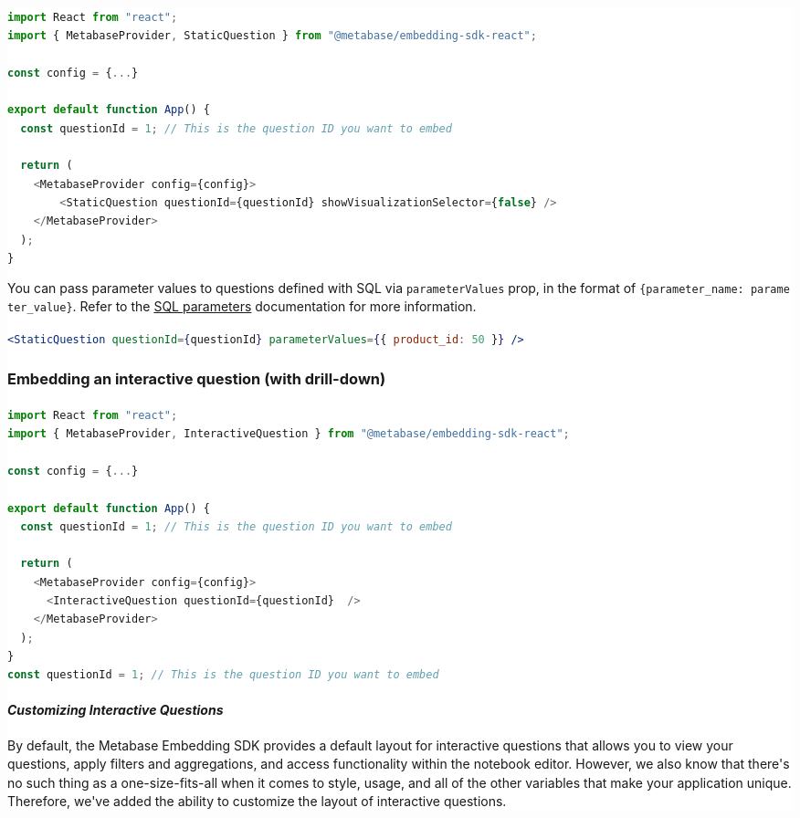 ```typescript jsx
import React from "react";
import { MetabaseProvider, StaticQuestion } from "@metabase/embedding-sdk-react";

const config = {...}

export default function App() {
  const questionId = 1; // This is the question ID you want to embed

  return (
    <MetabaseProvider config={config}>
        <StaticQuestion questionId={questionId} showVisualizationSelector={false} />
    </MetabaseProvider>
  );
}
```

You can pass parameter values to questions defined with SQL via `parameterValues` prop,
in the format of `{parameter_name: parameter_value}`. Refer to
the [SQL parameters](https://www.metabase.com/docs/v0.50/questions/native-editor/sql-parameters.html)
documentation for more information.

```jsx
<StaticQuestion questionId={questionId} parameterValues={{ product_id: 50 }} />
```

### Embedding an interactive question (with drill-down)

```typescript jsx
import React from "react";
import { MetabaseProvider, InteractiveQuestion } from "@metabase/embedding-sdk-react";

const config = {...}

export default function App() {
  const questionId = 1; // This is the question ID you want to embed

  return (
    <MetabaseProvider config={config}>
      <InteractiveQuestion questionId={questionId}  />
    </MetabaseProvider>
  );
}
const questionId = 1; // This is the question ID you want to embed

```

#### _Customizing Interactive Questions_

By default, the Metabase Embedding SDK provides a default layout for interactive questions that allows you to view your
questions, apply filters and aggregations, and access functionality within the notebook editor. However, we also know
that there's no such thing as a one-size-fits-all when it comes to style, usage, and all of the other variables that
make your application unique. Therefore, we've added the ability to customize the layout of interactive questions.
